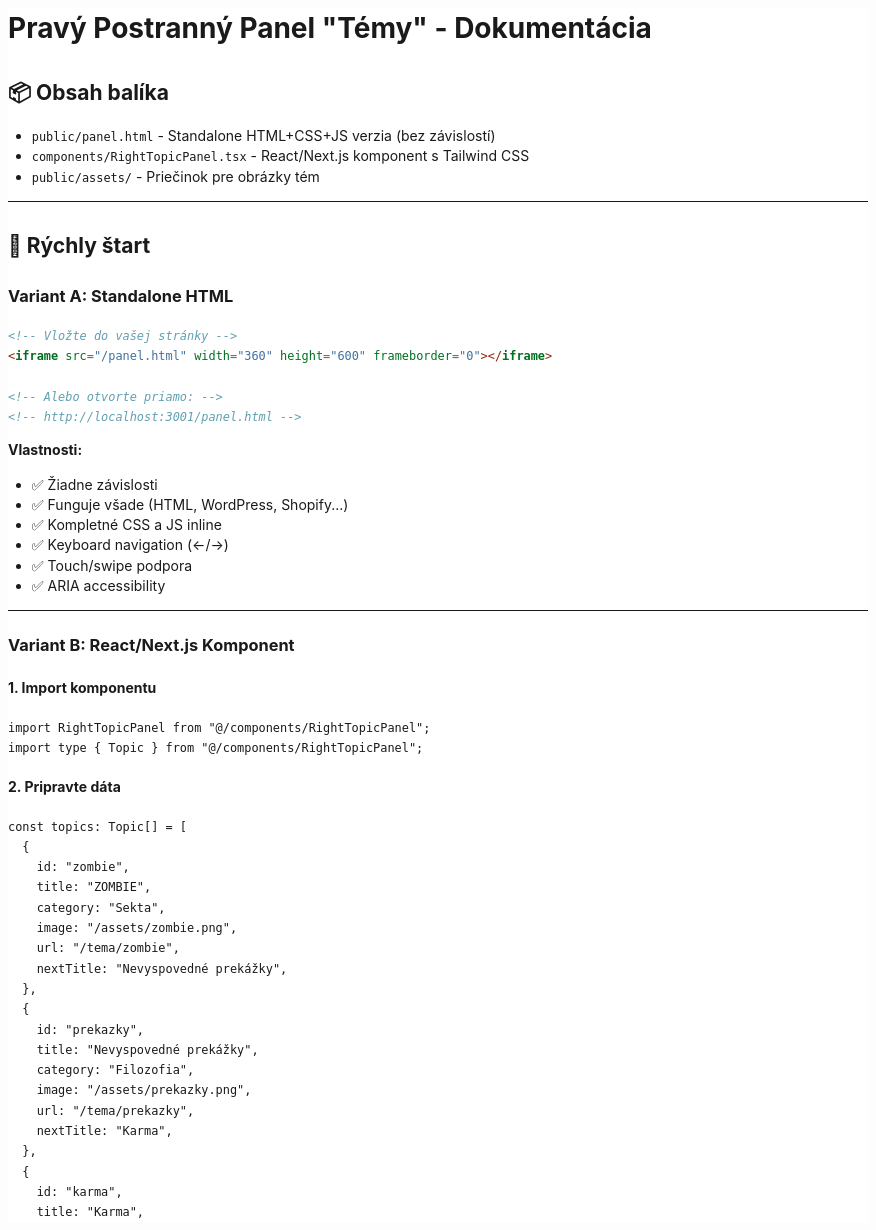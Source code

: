 # Pravý Postranný Panel "Témy" - Dokumentácia

## 📦 Obsah balíka

- `public/panel.html` - Standalone HTML+CSS+JS verzia (bez závislostí)
- `components/RightTopicPanel.tsx` - React/Next.js komponent s Tailwind CSS
- `public/assets/` - Priečinok pre obrázky tém

---

## 🚀 Rýchly štart

### Variant A: Standalone HTML

```html
<!-- Vložte do vašej stránky -->
<iframe src="/panel.html" width="360" height="600" frameborder="0"></iframe>

<!-- Alebo otvorte priamo: -->
<!-- http://localhost:3001/panel.html -->
```

**Vlastnosti:**
- ✅ Žiadne závislosti
- ✅ Funguje všade (HTML, WordPress, Shopify...)
- ✅ Kompletné CSS a JS inline
- ✅ Keyboard navigation (←/→)
- ✅ Touch/swipe podpora
- ✅ ARIA accessibility

---

### Variant B: React/Next.js Komponent

#### 1. Import komponentu

```tsx
import RightTopicPanel from "@/components/RightTopicPanel";
import type { Topic } from "@/components/RightTopicPanel";
```

#### 2. Pripravte dáta

```tsx
const topics: Topic[] = [
  {
    id: "zombie",
    title: "ZOMBIE",
    category: "Sekta",
    image: "/assets/zombie.png",
    url: "/tema/zombie",
    nextTitle: "Nevyspovedné prekážky",
  },
  {
    id: "prekazky",
    title: "Nevyspovedné prekážky",
    category: "Filozofia",
    image: "/assets/prekazky.png",
    url: "/tema/prekazky",
    nextTitle: "Karma",
  },
  {
    id: "karma",
    title: "Karma",
```